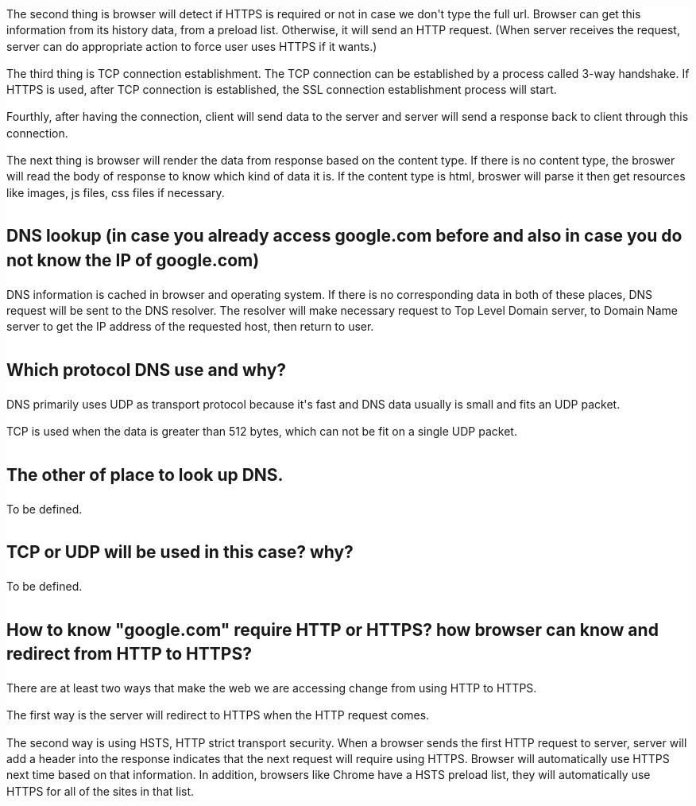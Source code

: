 The second thing is browser will detect if HTTPS is required or not in case we don't type the full url. Browser can get this information from its history data, from a preload list. Otherwise, it will send an HTTP request. (When server receives the request, server can do appropriate action to force user uses HTTPS if it wants.)

The third thing is TCP connection establishment. The TCP connection can be established by a process called 3-way handshake. If HTTPS is used, after TCP connection is established, the SSL connection establishment process will start.

Fourthly, after having the connection, client will send data to the server and server will send a response back to client through this connection.

The next thing is browser will render the data from response based on the content type. If there is no content type, the broswer will read the body of response to know which kind of data it is. If the content type is html, broswer will parse it then get resources like images, js files, css files if necessary.

## DNS lookup (in case you already access google.com before and also in case you do not know the IP of google.com)

DNS information is cached in browser and operating system. If there is no corresponding data in both of these places, DNS request will be sent to the DNS resolver. The resolver will make necessary request to Top Level Domain server, to Domain Name server to get the IP address of the requested host, then return to user.

## Which protocol DNS use and why?

DNS primarily uses UDP as transport protocol because it's fast and DNS data usually is small and fits an UDP packet.

TCP is used when the data is greater than 512 bytes, which can not be fit on a single UDP packet.

## The other of place to look up DNS.

To be defined.

## TCP or UDP will be used in this case? why?

To be defined.

## How to know "google.com" require HTTP or HTTPS? how browser can know and redirect from HTTP to HTTPS?

There are at least two ways that make the web we are accessing change from using HTTP to HTTPS.

The first way is the server will redirect to HTTPS when the HTTP request comes.

The second way is using HSTS, HTTP strict transport security. When a browser sends the first HTTP request to server, server will add a header into the response indicates that the next request will require using HTTPS. Browser will automatically use HTTPS next time based on that information. In addition, browsers like Chrome have a HSTS preload list, they will automatically use HTTPS for all of the sites in that list.
